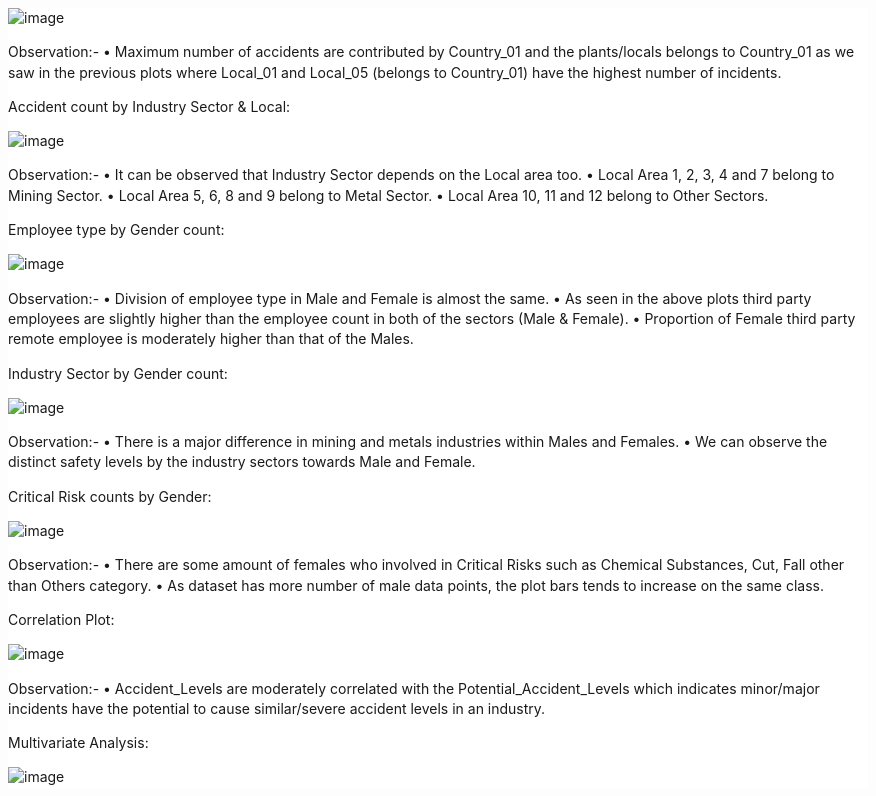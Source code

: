 ![image](https://user-images.githubusercontent.com/5664056/151693634-c65c992b-6060-4b69-b2d3-e81204586f0f.png)

 Observation:-
•	Maximum number of accidents are contributed by Country_01 and the plants/locals belongs to Country_01 as we saw in the previous plots where Local_01 and Local_05 (belongs to Country_01) have the highest number of incidents.

Accident count by Industry Sector & Local:

![image](https://user-images.githubusercontent.com/5664056/151693644-eb8c2a19-85cc-4793-9deb-b552276507dc.png)

 Observation:-
•	It can be observed that Industry Sector depends on the Local area too.
•	Local Area 1, 2, 3, 4 and 7 belong to Mining Sector.
•	Local Area 5, 6, 8 and 9 belong to Metal Sector.
•	Local Area 10, 11 and 12 belong to Other Sectors.

Employee type by Gender count:

![image](https://user-images.githubusercontent.com/5664056/151693656-b8d06414-6aaf-4d21-b4b5-1fc4107815c1.png)

 Observation:-
•	Division of employee type in Male and Female is almost the same.
•	As seen in the above plots third party employees are slightly higher than the employee count in both of the sectors (Male & Female).
•	Proportion of Female third party remote employee is moderately higher than that of the Males.

Industry Sector by Gender count:

![image](https://user-images.githubusercontent.com/5664056/151693671-b21614df-9819-411e-9816-841d30c3cd0f.png)

 Observation:-
•	There is a major difference in mining and metals industries within Males and Females.
•	We can observe the distinct safety levels by the industry sectors towards Male and Female.

Critical Risk counts by Gender:

![image](https://user-images.githubusercontent.com/5664056/151693679-a630aabc-2bd6-4997-89b0-b2252019b481.png)

 Observation:-
•	There are some amount of females who involved in Critical Risks such as Chemical Substances, Cut, Fall other than Others category.
•	As dataset has more number of male data points, the plot bars tends to increase on the same class.

Correlation Plot:

![image](https://user-images.githubusercontent.com/5664056/151693701-1764ecbd-db27-4979-aa18-1256009f2a19.png)

 Observation:-
•	Accident_Levels are moderately correlated with the Potential_Accident_Levels which indicates minor/major incidents have the potential to cause similar/severe accident levels in an industry.

Multivariate Analysis:

![image](https://user-images.githubusercontent.com/5664056/151693712-ad5b57d1-8d1e-4620-9f3c-a13d0902f543.png)
